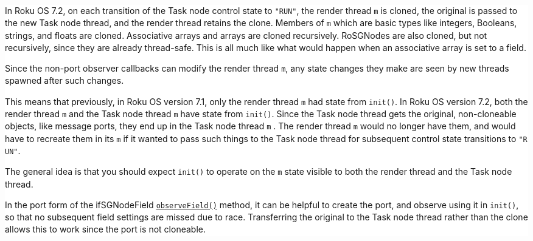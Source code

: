 In Roku OS 7.2, on each transition of the Task node control state to `"RUN"`, the render thread `m` is cloned, the original is passed to the new Task node thread, and the render thread retains the clone. Members of `m` which are basic types like integers, Booleans, strings, and floats are cloned. Associative arrays and arrays are cloned recursively. RoSGNodes are also cloned, but not recursively, since they are already thread-safe. This is all much like what would happen when an associative array is set to a field.

Since the non-port observer callbacks can modify the render thread `m`, any state changes they make are seen by new threads spawned after such changes.

This means that previously, in Roku OS version 7.1, only the render thread `m` had state from `init()`. In Roku OS version 7.2, both the render thread `m` and the Task node thread `m` have state from `init()`. Since the Task node thread gets the original, non-cloneable objects, like message ports, they end up in the Task node thread `m` . The render thread `m` would no longer have them, and would have to recreate them in its `m` if it wanted to pass such things to the Task node thread for subsequent control state transitions to `"RUN"`.

The general idea is that you should expect `init()` to operate on the `m` state visible to both the render thread and the Task node thread.

In the port form of the ifSGNodeField [`observeField()`](/docs/references/brightscript/interfaces/ifsgnodefield.md#observefieldfieldname-as-string-functionname-as-string-as-boolean) method, it can be helpful to create the port, and observe using it in `init()`, so that no subsequent field settings are missed due to race. Transferring the original to the Task node thread rather than the clone allows this to work since the port is not cloneable.